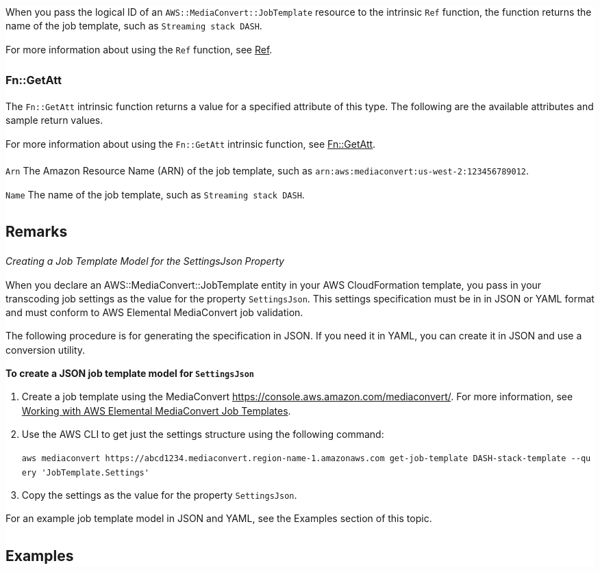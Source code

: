When you pass the logical ID of an `AWS::MediaConvert::JobTemplate` resource to the intrinsic `Ref` function, the function returns the name of the job template, such as `Streaming stack DASH`\. 

For more information about using the `Ref` function, see [Ref](https://docs.aws.amazon.com/AWSCloudFormation/latest/UserGuide/intrinsic-function-reference-ref.html)\.

### Fn::GetAtt<a name="aws-resource-mediaconvert-jobtemplate-return-values-fn--getatt"></a>

The `Fn::GetAtt` intrinsic function returns a value for a specified attribute of this type\. The following are the available attributes and sample return values\.

For more information about using the `Fn::GetAtt` intrinsic function, see [Fn::GetAtt](https://docs.aws.amazon.com/AWSCloudFormation/latest/UserGuide/intrinsic-function-reference-getatt.html)\.

#### <a name="aws-resource-mediaconvert-jobtemplate-return-values-fn--getatt-fn--getatt"></a>

`Arn`  <a name="Arn-fn::getatt"></a>
The Amazon Resource Name \(ARN\) of the job template, such as `arn:aws:mediaconvert:us-west-2:123456789012`\.

`Name`  <a name="Name-fn::getatt"></a>
The name of the job template, such as `Streaming stack DASH`\.

## Remarks<a name="aws-resource-mediaconvert-jobtemplate--remarks"></a>

 *Creating a Job Template Model for the SettingsJson Property* 

When you declare an AWS::MediaConvert::JobTemplate entity in your AWS CloudFormation template, you pass in your transcoding job settings as the value for the property `SettingsJson`\. This settings specification must be in in JSON or YAML format and must conform to AWS Elemental MediaConvert job validation\.

The following procedure is for generating the specification in JSON\. If you need it in YAML, you can create it in JSON and use a conversion utility\.

**To create a JSON job template model for `SettingsJson`**

1. Create a job template using the MediaConvert [https://console\.aws\.amazon\.com/mediaconvert/](https://console.aws.amazon.com/mediaconvert/)\. For more information, see [Working with AWS Elemental MediaConvert Job Templates](https://docs.aws.amazon.com/mediaconvert/latest/ug/working-with-job-templates.html)\.

1. Use the AWS CLI to get just the settings structure using the following command:

   `aws mediaconvert https://abcd1234.mediaconvert.region-name-1.amazonaws.com get-job-template DASH-stack-template --query 'JobTemplate.Settings'`

1. Copy the settings as the value for the property `SettingsJson`\.

For an example job template model in JSON and YAML, see the Examples section of this topic\.

## Examples<a name="aws-resource-mediaconvert-jobtemplate--examples"></a>
